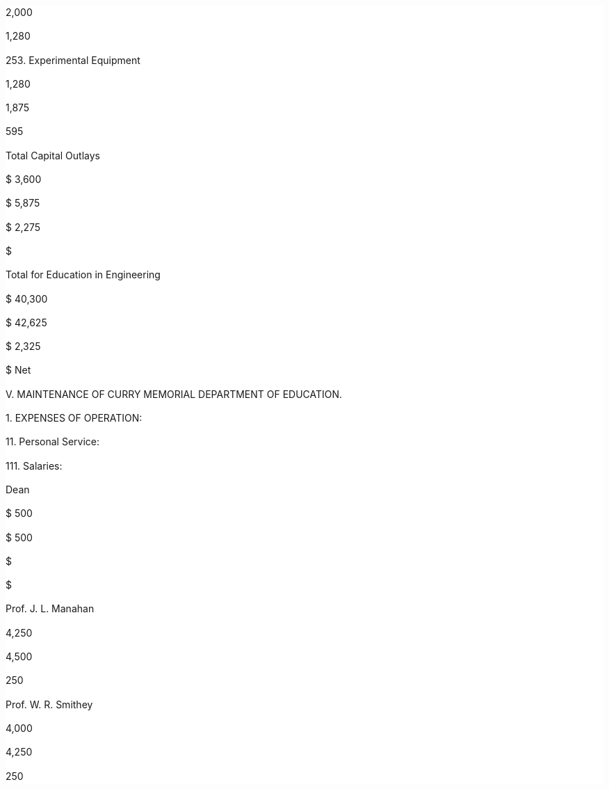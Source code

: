 2,000

1,280

253\. Experimental Equipment

1,280

1,875

595

Total Capital Outlays

$ 3,600

$ 5,875

$ 2,275

$

Total for Education in Engineering

$ 40,300

$ 42,625

$ 2,325

$ Net

V. MAINTENANCE OF CURRY MEMORIAL DEPARTMENT OF EDUCATION.

1\. EXPENSES OF OPERATION:

11\. Personal Service:

111\. Salaries:

Dean

$ 500

$ 500

$

$

Prof. J. L. Manahan

4,250

4,500

250

Prof. W. R. Smithey

4,000

4,250

250
